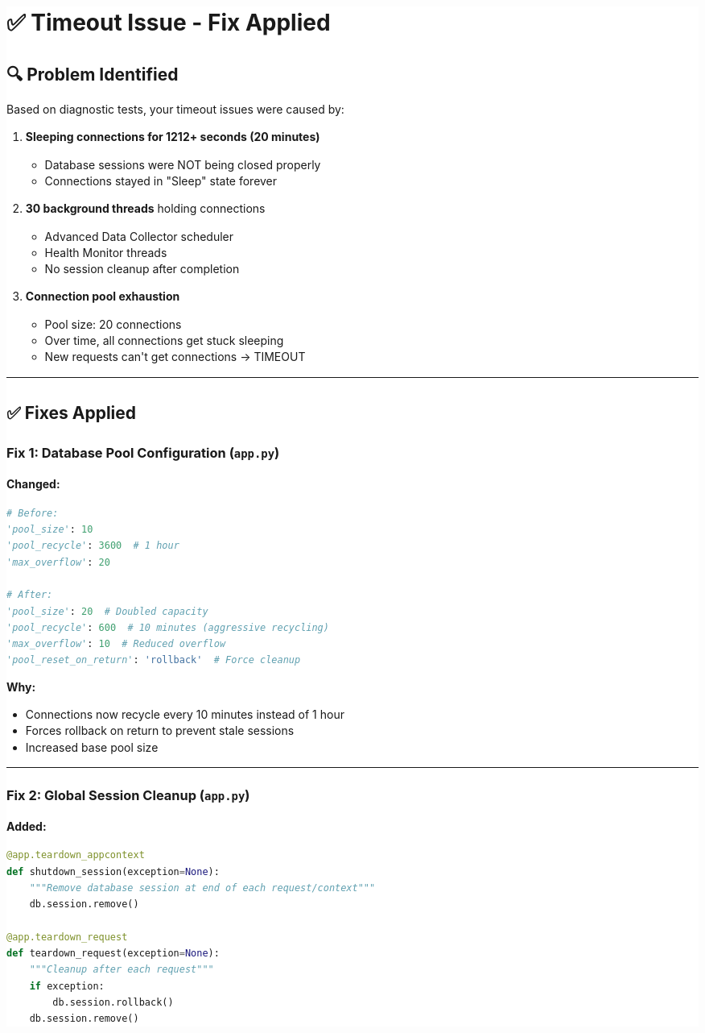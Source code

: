 # ✅ Timeout Issue - Fix Applied

## 🔍 Problem Identified

Based on diagnostic tests, your timeout issues were caused by:

1. **Sleeping connections for 1212+ seconds (20 minutes)**
   - Database sessions were NOT being closed properly
   - Connections stayed in "Sleep" state forever

2. **30 background threads** holding connections
   - Advanced Data Collector scheduler
   - Health Monitor threads
   - No session cleanup after completion

3. **Connection pool exhaustion**
   - Pool size: 20 connections
   - Over time, all connections get stuck sleeping
   - New requests can't get connections → TIMEOUT

---

## ✅ Fixes Applied

### Fix 1: Database Pool Configuration (`app.py`)

**Changed:**
```python
# Before:
'pool_size': 10
'pool_recycle': 3600  # 1 hour
'max_overflow': 20

# After:
'pool_size': 20  # Doubled capacity
'pool_recycle': 600  # 10 minutes (aggressive recycling)
'max_overflow': 10  # Reduced overflow
'pool_reset_on_return': 'rollback'  # Force cleanup
```

**Why:** 
- Connections now recycle every 10 minutes instead of 1 hour
- Forces rollback on return to prevent stale sessions
- Increased base pool size

---

### Fix 2: Global Session Cleanup (`app.py`)

**Added:**
```python
@app.teardown_appcontext
def shutdown_session(exception=None):
    """Remove database session at end of each request/context"""
    db.session.remove()

@app.teardown_request
def teardown_request(exception=None):
    """Cleanup after each request"""
    if exception:
        db.session.rollback()
    db.session.remove()
```
